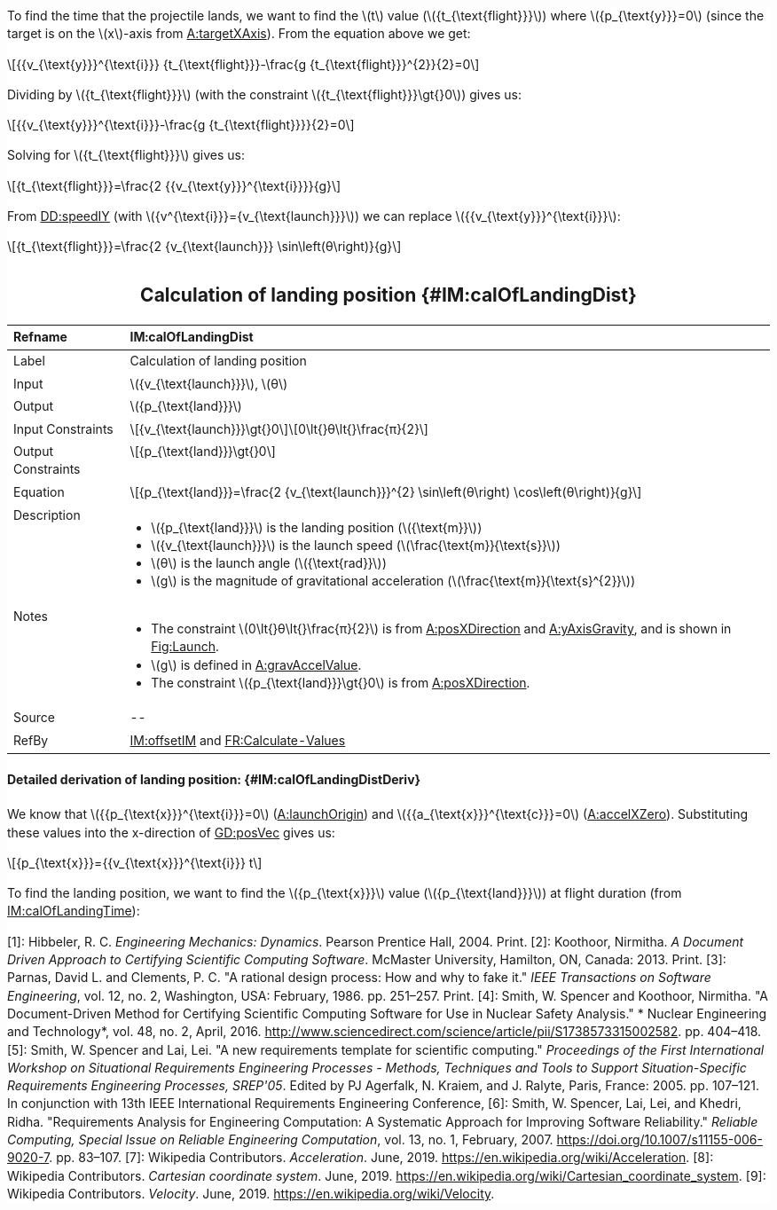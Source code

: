 To find the time that the projectile lands, we want to find the \\(t\\) value (\\({t\_{\text{flight}}}\\)) where \\({p\_{\text{y}}}=0\\) (since the target is on the \\(x\\)-axis from [A:targetXAxis](#targetXAxis)). From the equation above we get:

\\[{{v\_{\text{y}}}^{\text{i}}} {t\_{\text{flight}}}-\frac{g {t\_{\text{flight}}}^{2}}{2}=0\\]

Dividing by \\({t\_{\text{flight}}}\\) (with the constraint \\({t\_{\text{flight}}}\gt{}0\\)) gives us:

\\[{{v\_{\text{y}}}^{\text{i}}}-\frac{g {t\_{\text{flight}}}}{2}=0\\]

Solving for \\({t\_{\text{flight}}}\\) gives us:

\\[{t\_{\text{flight}}}=\frac{2 {{v\_{\text{y}}}^{\text{i}}}}{g}\\]

From [DD:speedIY](#DD:speedIY) (with \\({v^{\text{i}}}={v\_{\text{launch}}}\\)) we can replace \\({{v\_{\text{y}}}^{\text{i}}}\\):

\\[{t\_{\text{flight}}}=\frac{2 {v\_{\text{launch}}} \sin\left(θ\right)}{g}\\]

<div align="center">

## Calculation of landing position {#IM:calOfLandingDist}

</div>

|Refname           |IM:calOfLandingDist                                                                                                                                                                                                                                                                                                                                            |
|:-----------------|:--------------------------------------------------------------------------------------------------------------------------------------------------------------------------------------------------------------------------------------------------------------------------------------------------------------------------------------------------------------|
|Label             |Calculation of landing position                                                                                                                                                                                                                                                                                                                                |
|Input             |\\({v\_{\text{launch}}}\\), \\(θ\\)                                                                                                                                                                                                                                                                                                                            |
|Output            |\\({p\_{\text{land}}}\\)                                                                                                                                                                                                                                                                                                                                       |
|Input Constraints |\\[{v\_{\text{launch}}}\gt{}0\\]\\[0\lt{}θ\lt{}\frac{π}{2}\\]                                                                                                                                                                                                                                                                                                  |
|Output Constraints|\\[{p\_{\text{land}}}\gt{}0\\]                                                                                                                                                                                                                                                                                                                                 |
|Equation          |\\[{p\_{\text{land}}}=\frac{2 {v\_{\text{launch}}}^{2} \sin\left(θ\right) \cos\left(θ\right)}{g}\\]                                                                                                                                                                                                                                                            |
|Description       |<ul><li>\\({p\_{\text{land}}}\\) is the landing position (\\({\text{m}}\\))</li><li>\\({v\_{\text{launch}}}\\) is the launch speed (\\(\frac{\text{m}}{\text{s}}\\))</li><li>\\(θ\\) is the launch angle (\\({\text{rad}}\\))</li><li>\\(g\\) is the magnitude of gravitational acceleration (\\(\frac{\text{m}}{\text{s}^{2}}\\))</li></ul>                   |
|Notes             |<ul><li>The constraint \\(0\lt{}θ\lt{}\frac{π}{2}\\) is from [A:posXDirection](#posXDirection) and [A:yAxisGravity](#yAxisGravity), and is shown in [Fig:Launch](#Figure:Launch).</li><li>\\(g\\) is defined in [A:gravAccelValue](#gravAccelValue).</li><li>The constraint \\({p\_{\text{land}}}\gt{}0\\) is from [A:posXDirection](#posXDirection).</li></ul>|
|Source            |--                                                                                                                                                                                                                                                                                                                                                             |
|RefBy             |[IM:offsetIM](#IM:offsetIM) and [FR:Calculate-Values](#calcValues)                                                                                                                                                                                                                                                                                             |

#### Detailed derivation of landing position: {#IM:calOfLandingDistDeriv}

We know that \\({{p\_{\text{x}}}^{\text{i}}}=0\\) ([A:launchOrigin](#launchOrigin)) and \\({{a\_{\text{x}}}^{\text{c}}}=0\\) ([A:accelXZero](#accelXZero)). Substituting these values into the x-direction of [GD:posVec](#GD:posVec) gives us:

\\[{p\_{\text{x}}}={{v\_{\text{x}}}^{\text{i}}} t\\]

To find the landing position, we want to find the \\({p\_{\text{x}}}\\) value (\\({p\_{\text{land}}}\\)) at flight duration (from [IM:calOfLandingTime](#IM:calOfLandingTime)):


[1]: Hibbeler, R. C. *Engineering Mechanics: Dynamics*. Pearson Prentice Hall, 2004. Print.
[2]: Koothoor, Nirmitha. *A Document Driven Approach to Certifying Scientific Computing Software*. McMaster University, Hamilton, ON, Canada: 2013. Print.
[3]: Parnas, David L. and Clements, P. C. "A rational design process: How and why to fake it." *IEEE Transactions on Software Engineering*, vol. 12, no. 2, Washington, USA: February, 1986. pp. 251&ndash;257. Print.
[4]: Smith, W. Spencer and Koothoor, Nirmitha. "A Document-Driven Method for Certifying Scientific Computing Software for Use in Nuclear Safety Analysis." * Nuclear Engineering and Technology*, vol. 48, no. 2, April, 2016. <http://www.sciencedirect.com/science/article/pii/S1738573315002582>. pp. 404&ndash;418.
[5]: Smith, W. Spencer and Lai, Lei. "A new requirements template for scientific computing." *Proceedings of the First International Workshop on Situational Requirements Engineering Processes - Methods, Techniques and Tools to Support Situation-Specific Requirements Engineering Processes, SREP'05*. Edited by PJ Agerfalk, N. Kraiem, and J. Ralyte, Paris, France: 2005. pp. 107&ndash;121. In conjunction with 13th IEEE International Requirements Engineering Conference,
[6]: Smith, W. Spencer, Lai, Lei, and Khedri, Ridha. "Requirements Analysis for Engineering Computation: A Systematic Approach for Improving Software Reliability." *Reliable Computing, Special Issue on Reliable Engineering Computation*, vol. 13, no. 1, February, 2007. <https://doi.org/10.1007/s11155-006-9020-7>. pp. 83&ndash;107.
[7]: Wikipedia Contributors. *Acceleration*. June, 2019. <https://en.wikipedia.org/wiki/Acceleration>.
[8]: Wikipedia Contributors. *Cartesian coordinate system*. June, 2019. <https://en.wikipedia.org/wiki/Cartesian_coordinate_system>.
[9]: Wikipedia Contributors. *Velocity*. June, 2019. <https://en.wikipedia.org/wiki/Velocity>.